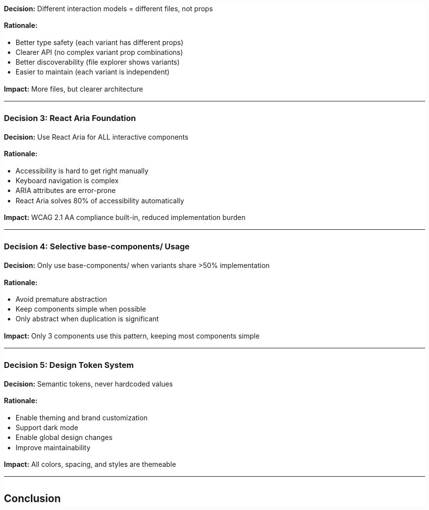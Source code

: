 **Decision:** Different interaction models = different files, not props

**Rationale:**

- Better type safety (each variant has different props)
- Clearer API (no complex variant prop combinations)
- Better discoverability (file explorer shows variants)
- Easier to maintain (each variant is independent)

**Impact:** More files, but clearer architecture

---

### Decision 3: React Aria Foundation

**Decision:** Use React Aria for ALL interactive components

**Rationale:**

- Accessibility is hard to get right manually
- Keyboard navigation is complex
- ARIA attributes are error-prone
- React Aria solves 80% of accessibility automatically

**Impact:** WCAG 2.1 AA compliance built-in, reduced implementation burden

---

### Decision 4: Selective base-components/ Usage

**Decision:** Only use base-components/ when variants share >50% implementation

**Rationale:**

- Avoid premature abstraction
- Keep components simple when possible
- Only abstract when duplication is significant

**Impact:** Only 3 components use this pattern, keeping most components simple

---

### Decision 5: Design Token System

**Decision:** Semantic tokens, never hardcoded values

**Rationale:**

- Enable theming and brand customization
- Support dark mode
- Enable global design changes
- Improve maintainability

**Impact:** All colors, spacing, and styles are themeable

---

## Conclusion
